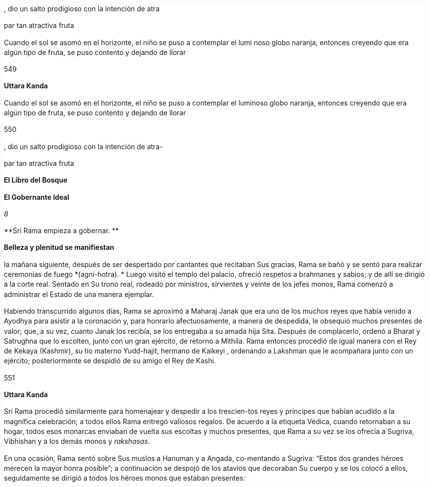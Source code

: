 , dio un salto prodigioso con la intención de atra

par tan atractiva fruta

Cuando el sol se asomó en el horizonte, el niño se puso a contemplar el lumi noso globo naranja, entonces creyendo que era algún tipo de fruta, se puso contento y dejando de llorar

549





**Uttara Kanda**

Cuando el sol se asomó en el horizonte, el niño se puso a contemplar el luminoso globo naranja, entonces creyendo que era algún tipo de fruta, se puso contento y dejando de llorar

550

, dio un salto prodigioso con la intención de atra-

par tan atractiva fruta

**El Libro del Bosque**

**El Gobernante Ideal**

*8*

**Sri Rama empieza a gobernar. **

**Belleza y plenitud se manifiestan**

la mañana siguiente, después de ser despertado por cantantes que recitaban Sus gracias, Rama se bañó y se sentó para realizar ceremonias de fuego *\(agni-hotra\). * Luego visitó el templo del palacio, ofreció respetos a brahmanes y sabios; y de allí se dirigió a la corte real. Sentado en Su trono real, rodeado por ministros, sirvientes y veinte de los jefes monos, Rama comenzó a administrar el Estado de una manera ejemplar.

Habiendo transcurrido algunos días, Rama se aproximó a Maharaj Janak que era uno de los muchos reyes que había venido a Ayodhya para asistir a la coronación y, para honrarlo afectuosamente, a manera de despedida, le obsequió muchos presentes de valor; que, a su vez, cuanto Janak los recibía, se los entregaba a su amada hija Sita. Después de complacerlo, ordenó a Bharat y Satrughna que lo escolten, junto con un gran ejército, de retorno a Mithila. Rama entonces procedió de igual manera con el Rey de Kekaya \(Kashmir\), su tío materno Yudd-hajit, hermano de Kaikeyi , ordenando a Lakshman que le acompañara junto con un ejército; posteriormente se despidió de su amigo el Rey de Kashi.

551

**Uttara Kanda**

Sri Rama procedió similarmente para homenajear y despedir a los trescien-tos reyes y príncipes que habían acudido a la magnífica celebración; a todos ellos Rama entregó valiosos regalos. De acuerdo a la etiqueta Védica, cuando retornaban a su hogar, todos esos monarcas enviaban de vuelta sus escoltas y muchos presentes, que Rama a su vez se los ofrecía a Sugriva, Vibhishan y a los demás monos y *rakshasas*.

En una ocasión, Rama sentó sobre Sus muslos a Hanuman y a Angada, co-mentando a Sugriva: “Estos dos grandes héroes merecen la mayor honra posible”; a continuación se despojó de los atavíos que decoraban Su cuerpo y se los colocó a ellos, seguidamente se dirigió a todos los héroes monos que estaban presentes:
